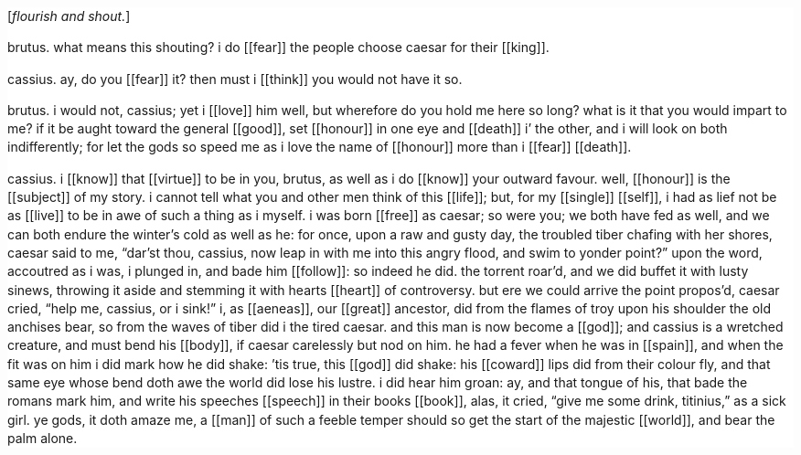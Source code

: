  [_flourish and shout._]

brutus.
what means this shouting? i do [[fear]] the people
choose caesar for their [[king]].

cassius.
ay, do you [[fear]] it?
then must i [[think]] you would not have it so.

brutus.
i would not, cassius; yet i [[love]] him well,
but wherefore do you hold me here so long?
what is it that you would impart to me?
if it be aught toward the general [[good]],
set [[honour]] in one eye and [[death]] i’ the other,
and i will look on both indifferently;
for let the gods so speed me as i love
the name of [[honour]] more than i [[fear]] [[death]].

cassius.
i [[know]] that [[virtue]] to be in you, brutus,
as well as i do [[know]] your outward favour.
well, [[honour]] is the [[subject]] of my story.
i cannot tell what you and other men
think of this [[life]]; but, for my [[single]] [[self]],
i had as lief not be as [[live]] to be
in awe of such a thing as i myself.
i was born [[free]] as caesar; so were you;
we both have fed as well, and we can both
endure the winter’s cold as well as he:
for once, upon a raw and gusty day,
the troubled tiber chafing with her shores,
caesar said to me, “dar’st thou, cassius, now
leap in with me into this angry flood,
and swim to yonder point?” upon the word,
accoutred as i was, i plunged in,
and bade him [[follow]]: so indeed he did.
the torrent roar’d, and we did buffet it
with lusty sinews, throwing it aside
and stemming it with hearts [[heart]] of controversy.
but ere we could arrive the point propos’d,
caesar cried, “help me, cassius, or i sink!”
i, as [[aeneas]], our [[great]] ancestor,
did from the flames of troy upon his shoulder
the old anchises bear, so from the waves of tiber
did i the tired caesar. and this man
is now become a [[god]]; and cassius is
a wretched creature, and must bend his [[body]],
if caesar carelessly but nod on him.
he had a fever when he was in [[spain]],
and when the fit was on him i did mark
how he did shake: ’tis true, this [[god]] did shake:
his [[coward]] lips did from their colour fly,
and that same eye whose bend doth awe the world
did lose his lustre. i did hear him groan:
ay, and that tongue of his, that bade the romans
mark him, and write his speeches [[speech]] in their books [[book]],
alas, it cried, “give me some drink, titinius,”
as a sick girl. ye gods, it doth amaze me,
a [[man]] of such a feeble temper should
so get the start of the majestic [[world]],
and bear the palm alone.
